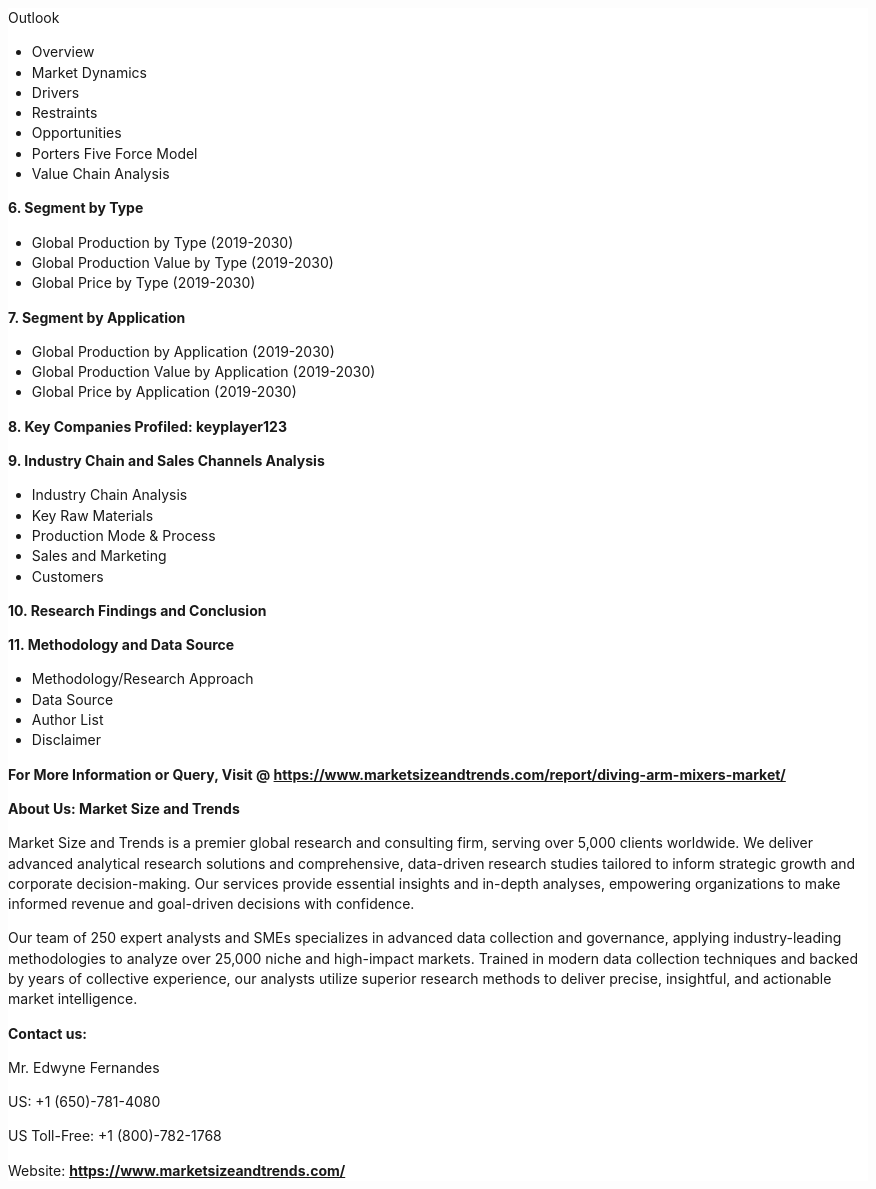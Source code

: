 Outlook</strong></p><ul><li>Overview</li><li>Market Dynamics</li><li>Drivers</li><li>Restraints</li><li>Opportunities</li><li>Porters Five Force Model</li><li>Value Chain Analysis&nbsp;</li></ul><p><strong>6. Segment by Type</strong></p><ul><li>Global Production by Type (2019-2030)</li><li>Global Production Value by Type (2019-2030)</li><li>Global Price by Type (2019-2030)</li></ul><p><strong>7. Segment by Application</strong></p><ul><li>Global Production by Application (2019-2030)</li><li>Global Production Value by Application (2019-2030)</li><li>Global Price by Application (2019-2030)</li></ul><p><strong>8. Key Companies Profiled: keyplayer123</strong></p><p><strong>9. Industry Chain and Sales Channels Analysis</strong></p><ul><li>Industry Chain Analysis</li><li>Key Raw Materials</li><li>Production Mode &amp; Process</li><li>Sales and Marketing</li><li>Customers</li></ul><p><strong>10. Research Findings and Conclusion</strong></p><p><strong>11. Methodology and Data Source</strong></p><ul><li>Methodology/Research Approach</li><li>Data Source</li><li>Author List</li><li>Disclaimer</li></ul></p><p><strong>For More Information or Query, Visit @ <a href="https://www.marketsizeandtrends.com/report/diving-arm-mixers-market/">https://www.marketsizeandtrends.com/report/diving-arm-mixers-market/</a></strong></p><p><strong>About Us: Market Size and Trends</strong></p><p>Market Size and Trends is a premier global research and consulting firm, serving over 5,000 clients worldwide. We deliver advanced analytical research solutions and comprehensive, data-driven research studies tailored to inform strategic growth and corporate decision-making. Our services provide essential insights and in-depth analyses, empowering organizations to make informed revenue and goal-driven decisions with confidence.</p><p>Our team of 250 expert analysts and SMEs specializes in advanced data collection and governance, applying industry-leading methodologies to analyze over 25,000 niche and high-impact markets. Trained in modern data collection techniques and backed by years of collective experience, our analysts utilize superior research methods to deliver precise, insightful, and actionable market intelligence.</p><p><strong>Contact us:</strong></p><p>Mr. Edwyne Fernandes</p><p>US: +1 (650)-781-4080</p><p>US Toll-Free: +1 (800)-782-1768</p><p>Website: <strong><a href="https://www.marketsizeandtrends.com/">https://www.marketsizeandtrends.com/</a></strong></p>
